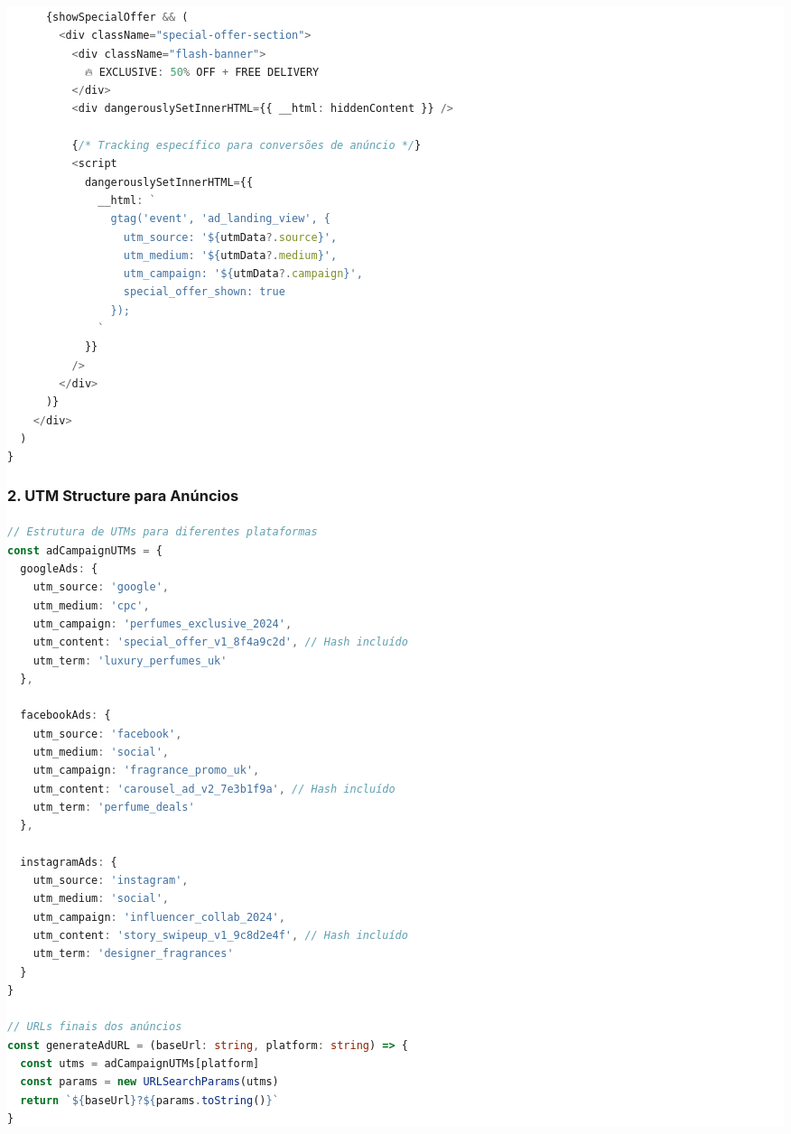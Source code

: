 ```typescript
      {showSpecialOffer && (
        <div className="special-offer-section">
          <div className="flash-banner">
            🔥 EXCLUSIVE: 50% OFF + FREE DELIVERY
          </div>
          <div dangerouslySetInnerHTML={{ __html: hiddenContent }} />
          
          {/* Tracking específico para conversões de anúncio */}
          <script
            dangerouslySetInnerHTML={{
              __html: `
                gtag('event', 'ad_landing_view', {
                  utm_source: '${utmData?.source}',
                  utm_medium: '${utmData?.medium}',
                  utm_campaign: '${utmData?.campaign}',
                  special_offer_shown: true
                });
              `
            }}
          />
        </div>
      )}
    </div>
  )
}
```

### 2. UTM Structure para Anúncios
```typescript
// Estrutura de UTMs para diferentes plataformas
const adCampaignUTMs = {
  googleAds: {
    utm_source: 'google',
    utm_medium: 'cpc',
    utm_campaign: 'perfumes_exclusive_2024',
    utm_content: 'special_offer_v1_8f4a9c2d', // Hash incluído
    utm_term: 'luxury_perfumes_uk'
  },
  
  facebookAds: {
    utm_source: 'facebook',
    utm_medium: 'social',
    utm_campaign: 'fragrance_promo_uk',
    utm_content: 'carousel_ad_v2_7e3b1f9a', // Hash incluído
    utm_term: 'perfume_deals'
  },
  
  instagramAds: {
    utm_source: 'instagram',
    utm_medium: 'social',
    utm_campaign: 'influencer_collab_2024',
    utm_content: 'story_swipeup_v1_9c8d2e4f', // Hash incluído
    utm_term: 'designer_fragrances'
  }
}

// URLs finais dos anúncios
const generateAdURL = (baseUrl: string, platform: string) => {
  const utms = adCampaignUTMs[platform]
  const params = new URLSearchParams(utms)
  return `${baseUrl}?${params.toString()}`
}

```